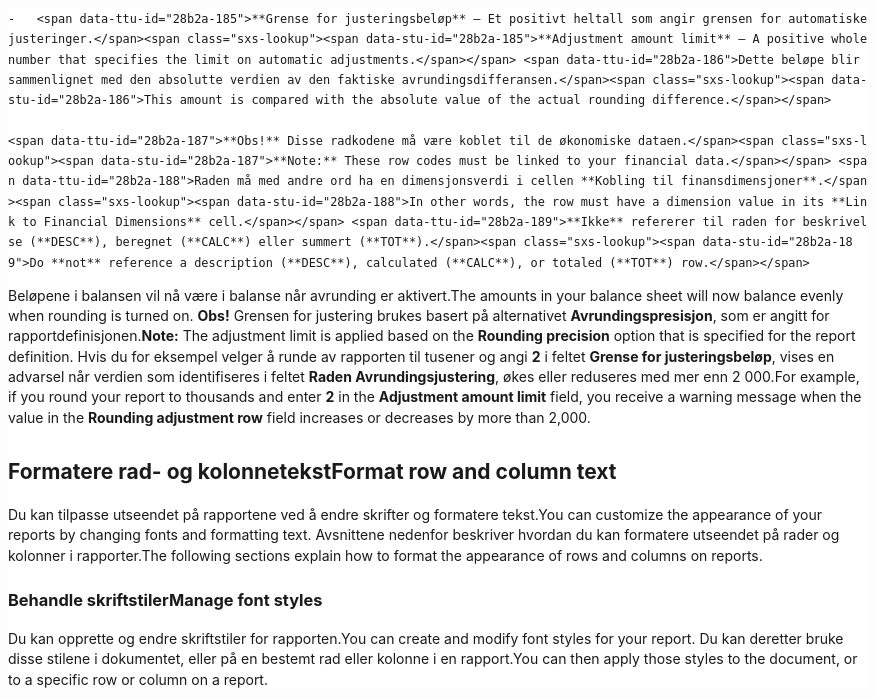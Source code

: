     -   <span data-ttu-id="28b2a-185">**Grense for justeringsbeløp** – Et positivt heltall som angir grensen for automatiske justeringer.</span><span class="sxs-lookup"><span data-stu-id="28b2a-185">**Adjustment amount limit** – A positive whole number that specifies the limit on automatic adjustments.</span></span> <span data-ttu-id="28b2a-186">Dette beløpe blir sammenlignet med den absolutte verdien av den faktiske avrundingsdifferansen.</span><span class="sxs-lookup"><span data-stu-id="28b2a-186">This amount is compared with the absolute value of the actual rounding difference.</span></span>

    <span data-ttu-id="28b2a-187">**Obs!** Disse radkodene må være koblet til de økonomiske dataen.</span><span class="sxs-lookup"><span data-stu-id="28b2a-187">**Note:** These row codes must be linked to your financial data.</span></span> <span data-ttu-id="28b2a-188">Raden må med andre ord ha en dimensjonsverdi i cellen **Kobling til finansdimensjoner**.</span><span class="sxs-lookup"><span data-stu-id="28b2a-188">In other words, the row must have a dimension value in its **Link to Financial Dimensions** cell.</span></span> <span data-ttu-id="28b2a-189">**Ikke** refererer til raden for beskrivelse (**DESC**), beregnet (**CALC**) eller summert (**TOT**).</span><span class="sxs-lookup"><span data-stu-id="28b2a-189">Do **not** reference a description (**DESC**), calculated (**CALC**), or totaled (**TOT**) row.</span></span>

<span data-ttu-id="28b2a-190">Beløpene i balansen vil nå være i balanse når avrunding er aktivert.</span><span class="sxs-lookup"><span data-stu-id="28b2a-190">The amounts in your balance sheet will now balance evenly when rounding is turned on.</span></span> <span data-ttu-id="28b2a-191">**Obs!** Grensen for justering brukes basert på alternativet **Avrundingspresisjon**, som er angitt for rapportdefinisjonen.</span><span class="sxs-lookup"><span data-stu-id="28b2a-191">**Note:** The adjustment limit is applied based on the **Rounding precision** option that is specified for the report definition.</span></span> <span data-ttu-id="28b2a-192">Hvis du for eksempel velger å runde av rapporten til tusener og angi **2** i feltet **Grense for justeringsbeløp**, vises en advarsel når verdien som identifiseres i feltet **Raden Avrundingsjustering**, økes eller reduseres med mer enn 2 000.</span><span class="sxs-lookup"><span data-stu-id="28b2a-192">For example, if you round your report to thousands and enter **2** in the **Adjustment amount limit** field, you receive a warning message when the value in the **Rounding adjustment row** field increases or decreases by more than 2,000.</span></span>

## <a name="format-row-and-column-text"></a><span data-ttu-id="28b2a-193">Formatere rad- og kolonnetekst</span><span class="sxs-lookup"><span data-stu-id="28b2a-193">Format row and column text</span></span>
<span data-ttu-id="28b2a-194">Du kan tilpasse utseendet på rapportene ved å endre skrifter og formatere tekst.</span><span class="sxs-lookup"><span data-stu-id="28b2a-194">You can customize the appearance of your reports by changing fonts and formatting text.</span></span> <span data-ttu-id="28b2a-195">Avsnittene nedenfor beskriver hvordan du kan formatere utseendet på rader og kolonner i rapporter.</span><span class="sxs-lookup"><span data-stu-id="28b2a-195">The following sections explain how to format the appearance of rows and columns on reports.</span></span>

### <a name="manage-font-styles"></a><span data-ttu-id="28b2a-196">Behandle skriftstiler</span><span class="sxs-lookup"><span data-stu-id="28b2a-196">Manage font styles</span></span>

<span data-ttu-id="28b2a-197">Du kan opprette og endre skriftstiler for rapporten.</span><span class="sxs-lookup"><span data-stu-id="28b2a-197">You can create and modify font styles for your report.</span></span> <span data-ttu-id="28b2a-198">Du kan deretter bruke disse stilene i dokumentet, eller på en bestemt rad eller kolonne i en rapport.</span><span class="sxs-lookup"><span data-stu-id="28b2a-198">You can then apply those styles to the document, or to a specific row or column on a report.</span></span>
